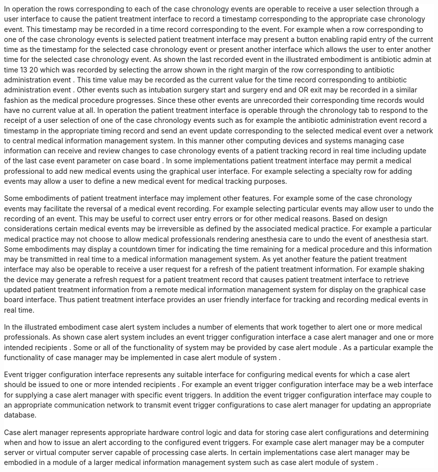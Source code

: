 In operation the rows corresponding to each of the case chronology events are operable to receive a user selection through a user interface to cause the patient treatment interface to record a timestamp corresponding to the appropriate case chronology event. This timestamp may be recorded in a time record corresponding to the event. For example when a row corresponding to one of the case chronology events is selected patient treatment interface may present a button enabling rapid entry of the current time as the timestamp for the selected case chronology event or present another interface which allows the user to enter another time for the selected case chronology event. As shown the last recorded event in the illustrated embodiment is antibiotic admin at time 13 20 which was recorded by selecting the arrow shown in the right margin of the row corresponding to antibiotic administration event . This time value may be recorded as the current value for the time record corresponding to antibiotic administration event . Other events such as intubation surgery start and surgery end and OR exit may be recorded in a similar fashion as the medical procedure progresses. Since these other events are unrecorded their corresponding time records would have no current value at all. In operation the patient treatment interface is operable through the chronology tab to respond to the receipt of a user selection of one of the case chronology events such as for example the antibiotic administration event record a timestamp in the appropriate timing record and send an event update corresponding to the selected medical event over a network to central medical information management system. In this manner other computing devices and systems managing case information can receive and review changes to case chronology events of a patient tracking record in real time including update of the last case event parameter on case board . In some implementations patient treatment interface may permit a medical professional to add new medical events using the graphical user interface. For example selecting a specialty row for adding events may allow a user to define a new medical event for medical tracking purposes.

Some embodiments of patient treatment interface may implement other features. For example some of the case chronology events may facilitate the reversal of a medical event recording. For example selecting particular events may allow user to undo the recording of an event. This may be useful to correct user entry errors or for other medical reasons. Based on design considerations certain medical events may be irreversible as defined by the associated medical practice. For example a particular medical practice may not choose to allow medical professionals rendering anesthesia care to undo the event of anesthesia start. Some embodiments may display a countdown timer for indicating the time remaining for a medical procedure and this information may be transmitted in real time to a medical information management system. As yet another feature the patient treatment interface may also be operable to receive a user request for a refresh of the patient treatment information. For example shaking the device may generate a refresh request for a patient treatment record that causes patient treatment interface to retrieve updated patient treatment information from a remote medical information management system for display on the graphical case board interface. Thus patient treatment interface provides an user friendly interface for tracking and recording medical events in real time.

In the illustrated embodiment case alert system includes a number of elements that work together to alert one or more medical professionals. As shown case alert system includes an event trigger configuration interface a case alert manager and one or more intended recipients . Some or all of the functionality of system may be provided by case alert module . As a particular example the functionality of case manager may be implemented in case alert module of system .

Event trigger configuration interface represents any suitable interface for configuring medical events for which a case alert should be issued to one or more intended recipients . For example an event trigger configuration interface may be a web interface for supplying a case alert manager with specific event triggers. In addition the event trigger configuration interface may couple to an appropriate communication network to transmit event trigger configurations to case alert manager for updating an appropriate database.

Case alert manager represents appropriate hardware control logic and data for storing case alert configurations and determining when and how to issue an alert according to the configured event triggers. For example case alert manager may be a computer server or virtual computer server capable of processing case alerts. In certain implementations case alert manager may be embodied in a module of a larger medical information management system such as case alert module of system .
